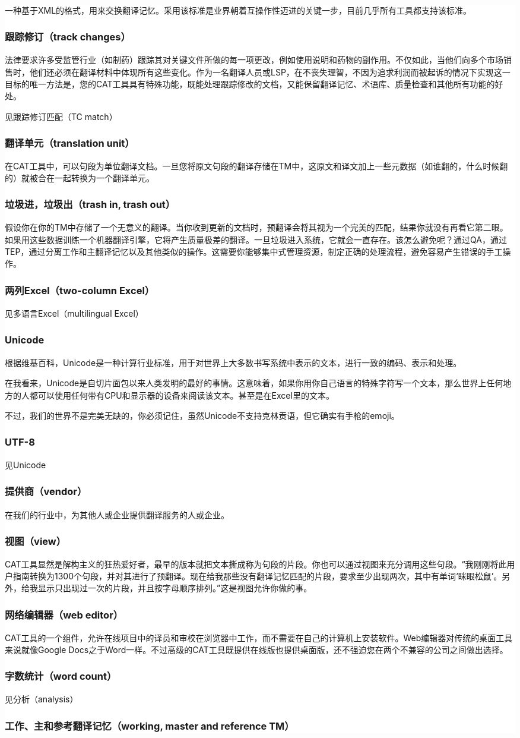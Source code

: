 一种基于XML的格式，用来交换翻译记忆。采用该标准是业界朝着互操作性迈进的关键一步，目前几乎所有工具都支持该标准。

### 跟踪修订（track changes）

法律要求许多受监管行业（如制药）跟踪其对关键文件所做的每一项更改，例如使用说明和药物的副作用。不仅如此，当他们向多个市场销售时，他们还必须在翻译材料中体现所有这些变化。作为一名翻译人员或LSP，在不丧失理智，不因为追求利润而被起诉的情况下实现这一目标的唯一方法是，您的CAT工具具有特殊功能，既能处理跟踪修改的文档，又能保留翻译记忆、术语库、质量检查和其他所有功能的好处。

见跟踪修订匹配（TC match）

### 翻译单元（translation unit）

在CAT工具中，可以句段为单位翻译文档。一旦您将原文句段的翻译存储在TM中，这原文和译文加上一些元数据（如谁翻的，什么时候翻的）就被合在一起转换为一个翻译单元。

### 垃圾进，垃圾出（trash in, trash out）

假设你在你的TM中存储了一个无意义的翻译。当你收到更新的文档时，预翻译会将其视为一个完美的匹配，结果你就没有再看它第二眼。如果用这些数据训练一个机器翻译引擎，它将产生质量极差的翻译。一旦垃圾进入系统，它就会一直存在。该怎么避免呢？通过QA，通过TEP，通过分离工作和主翻译记忆以及其他类似的操作。这需要你能够集中式管理资源，制定正确的处理流程，避免容易产生错误的手工操作。

### 两列Excel（two-column Excel）

见多语言Excel（multilingual Excel）

### Unicode

根据维基百科，Unicode是一种计算行业标准，用于对世界上大多数书写系统中表示的文本，进行一致的编码、表示和处理。

在我看来，Unicode是自切片面包以来人类发明的最好的事情。这意味着，如果你用你自己语言的特殊字符写一个文本，那么世界上任何地方的人都可以使用任何带有CPU和显示器的设备来阅读该文本。甚至是在Excel里的文本。

不过，我们的世界不是完美无缺的，你必须记住，虽然Unicode不支持克林贡语，但它确实有手枪的emoji。

### UTF-8

见Unicode

### 提供商（vendor）

在我们的行业中，为其他人或企业提供翻译服务的人或企业。

### 视图（view）

CAT工具显然是解构主义的狂热爱好者，最早的版本就把文本撕成称为句段的片段。你也可以通过视图来充分调用这些句段。“我刚刚将此用户指南转换为1300个句段，并对其进行了预翻译。现在给我那些没有翻译记忆匹配的片段，要求至少出现两次，其中有单词‘眯眼松鼠’。另外，给我显示只出现过一次的片段，并且按字母顺序排列。”这是视图允许你做的事。

### 网络编辑器（web editor）

CAT工具的一个组件，允许在线项目中的译员和审校在浏览器中工作，而不需要在自己的计算机上安装软件。Web编辑器对传统的桌面工具来说就像Google Docs之于Word一样。不过高级的CAT工具既提供在线版也提供桌面版，还不强迫您在两个不兼容的公司之间做出选择。

### 字数统计（word count）

见分析（analysis）

### 工作、主和参考翻译记忆（working, master and reference TM）
